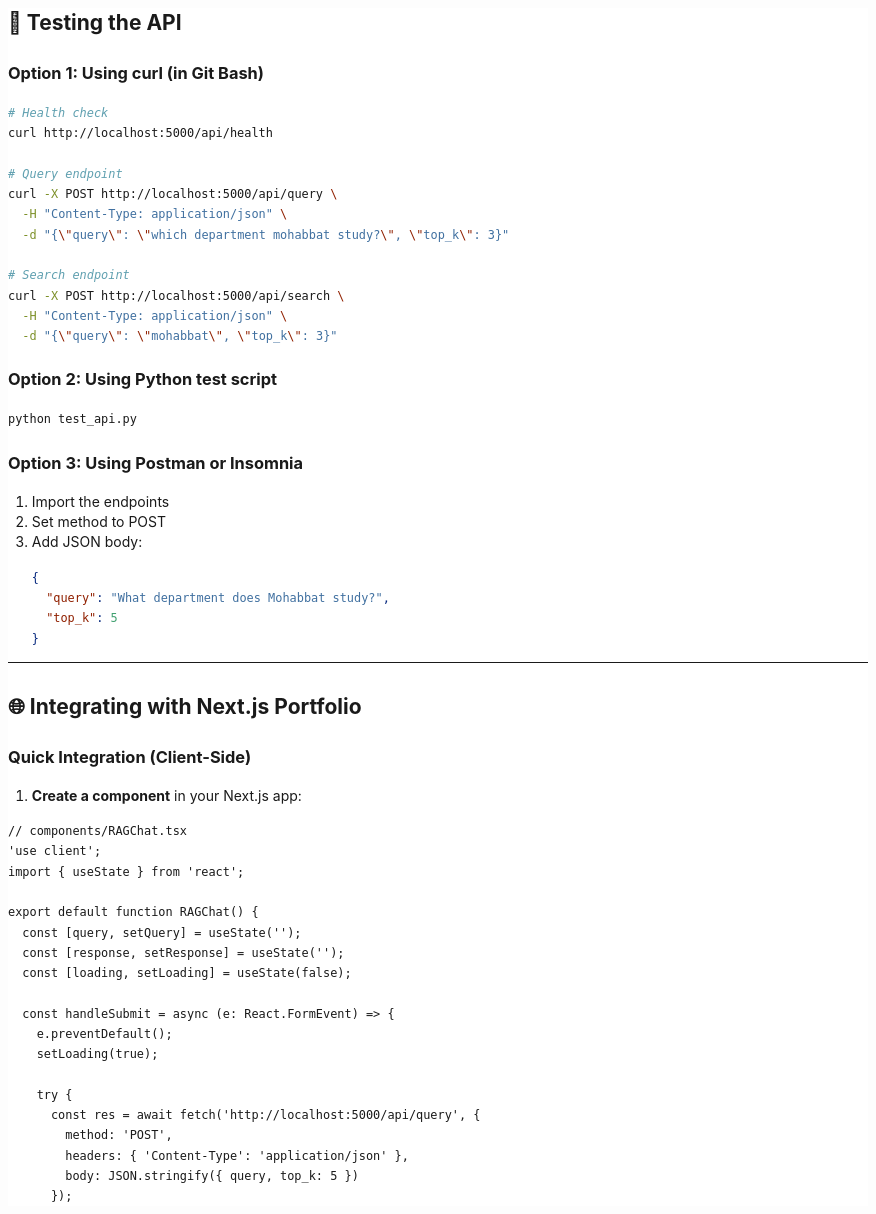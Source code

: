 
## 🧪 Testing the API

### Option 1: Using curl (in Git Bash)

```bash
# Health check
curl http://localhost:5000/api/health

# Query endpoint
curl -X POST http://localhost:5000/api/query \
  -H "Content-Type: application/json" \
  -d "{\"query\": \"which department mohabbat study?\", \"top_k\": 3}"

# Search endpoint
curl -X POST http://localhost:5000/api/search \
  -H "Content-Type: application/json" \
  -d "{\"query\": \"mohabbat\", \"top_k\": 3}"
```

### Option 2: Using Python test script
```bash
python test_api.py
```

### Option 3: Using Postman or Insomnia
1. Import the endpoints
2. Set method to POST
3. Add JSON body:
   ```json
   {
     "query": "What department does Mohabbat study?",
     "top_k": 5
   }
   ```

---

## 🌐 Integrating with Next.js Portfolio

### Quick Integration (Client-Side)

1. **Create a component** in your Next.js app:

```tsx
// components/RAGChat.tsx
'use client';
import { useState } from 'react';

export default function RAGChat() {
  const [query, setQuery] = useState('');
  const [response, setResponse] = useState('');
  const [loading, setLoading] = useState(false);

  const handleSubmit = async (e: React.FormEvent) => {
    e.preventDefault();
    setLoading(true);
    
    try {
      const res = await fetch('http://localhost:5000/api/query', {
        method: 'POST',
        headers: { 'Content-Type': 'application/json' },
        body: JSON.stringify({ query, top_k: 5 })
      });
```